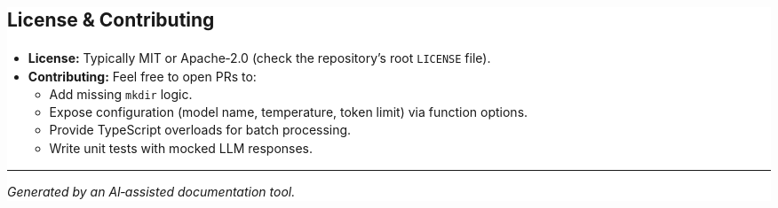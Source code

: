 
## License & Contributing
- **License:** Typically MIT or Apache‑2.0 (check the repository’s root `LICENSE` file).  
- **Contributing:** Feel free to open PRs to:
  - Add missing `mkdir` logic.
  - Expose configuration (model name, temperature, token limit) via function options.
  - Provide TypeScript overloads for batch processing.
  - Write unit tests with mocked LLM responses.

--- 

*Generated by an AI‑assisted documentation tool.*